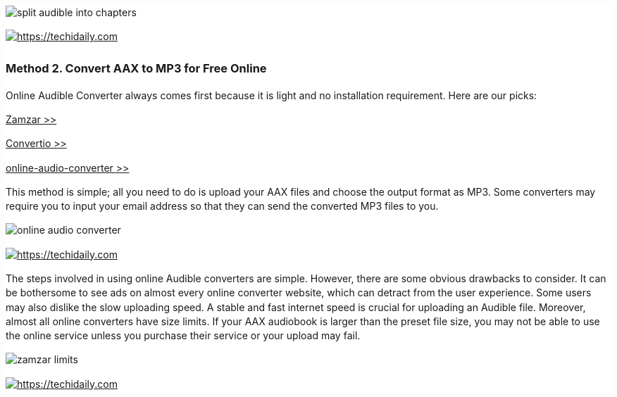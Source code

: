 ![split audible into chapters](http://www.epubor.com/images/uppic/check-split-by-chapters.png)






<a href="https://review-au.sjv.io/c/5597632/2098702/14409" target="_top" id="2098702">
  <img src="//a.impactradius-go.com/display-ad/14409-2098702" border="0" alt="https://techidaily.com" width="728" height="90"/>
</a>
<img height="0" width="0" src="https://review-au.sjv.io/i/5597632/2098702/14409" style="position:absolute;visibility:hidden;" border="0" />





### Method 2\. Convert AAX to MP3 for Free Online

Online Audible Converter always comes first because it is light and no installation requirement. Here are our picks:

[Zamzar >>](https://www.zamzar.com/)

[Convertio >>](https://convertio.co/)

[online-audio-converter >>](https://online-audio-converter.com/) 

This method is simple; all you need to do is upload your AAX files and choose the output format as MP3\. Some converters may require you to input your email address so that they can send the converted MP3 files to you.

![online audio converter](https://www.epubor.com/images/uppic/online-audio-converter-4.24.png)






<a href="https://aligracehair.sjv.io/c/5597632/2135399/19272" target="_top" id="2135399">
  <img src="//a.impactradius-go.com/display-ad/19272-2135399" border="0" alt="https://techidaily.com" width="300" height="90"/>
</a>
<img height="0" width="0" src="https://aligracehair.sjv.io/i/5597632/2135399/19272" style="position:absolute;visibility:hidden;" border="0" />





The steps involved in using online Audible converters are simple. However, there are some obvious drawbacks to consider. It can be bothersome to see ads on almost every online converter website, which can detract from the user experience. Some users may also dislike the slow uploading speed. A stable and fast internet speed is crucial for uploading an Audible file. Moreover, almost all online converters have size limits. If your AAX audiobook is larger than the preset file size, you may not be able to use the online service unless you purchase their service or your upload may fail. 

![zamzar limits](https://www.epubor.com/images/uppic/zamzar-limits.png)






<a href="https://unicoeye.pxf.io/c/5597632/2134240/18498" target="_top" id="2134240">
  <img src="//a.impactradius-go.com/display-ad/18498-2134240" border="0" alt="https://techidaily.com" width="540" height="90"/>
</a>
<img height="0" width="0" src="https://unicoeye.pxf.io/i/5597632/2134240/18498" style="position:absolute;visibility:hidden;" border="0" />
